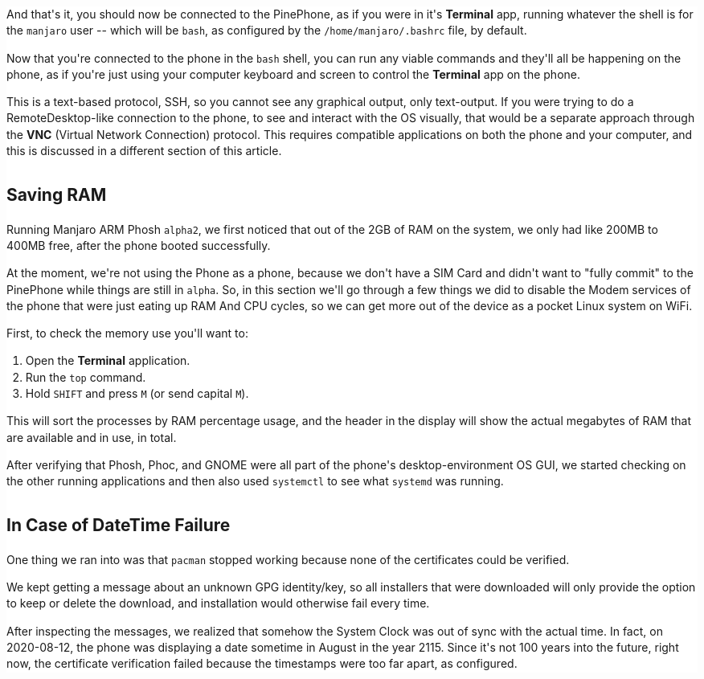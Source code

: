 And that's it, you should now be connected to the PinePhone, as if you were in it's __Terminal__ app, running whatever the shell is for the `manjaro` user -- which will be `bash`, as configured by the `/home/manjaro/.bashrc` file, by default.

Now that you're connected to the phone in the `bash` shell, you can run any viable commands and they'll all be happening on the phone, as if you're just using your computer keyboard and screen to control the __Terminal__ app on the phone.

This is a text-based protocol, SSH, so you cannot see any graphical output, only text-output. If you were trying to do a RemoteDesktop-like connection to the phone, to see and interact with the OS visually, that would be a separate approach through the __VNC__ (Virtual Network Connection) protocol. This requires compatible applications on both the phone and your computer, and this is discussed in a different section of this article.
</div>
</div>

<div id="subSavingRAM" class="subsection">

## Saving RAM

Running Manjaro ARM Phosh `alpha2`, we first noticed that out of the 2GB of RAM on the system, we only had like 200MB to 400MB free, after the phone booted successfully.

At the moment, we're not using the Phone as a phone, because we don't have a SIM Card and didn't want to "fully commit" to the PinePhone while things are still in `alpha`. So, in this section we'll go through a few things we did to disable the Modem services of the phone that were just eating up RAM And CPU cycles, so we can get more out of the device as a pocket Linux system on WiFi.

First, to check the memory use you'll want to:

1. Open the __Terminal__ application.
1. Run the `top` command.
1. Hold `SHIFT` and press `M` (or send capital `M`).

This will sort the processes by RAM percentage usage, and the header in the display will show the actual megabytes of RAM that are available and in use, in total.

After verifying that Phosh, Phoc, and GNOME were all part of the phone's desktop-environment OS GUI, we started checking on the other running applications and then also used `systemctl` to see what `systemd` was running.
</div>

<div id="subDateTimeFailure" class="subsection">

## In Case of DateTime Failure

One thing we ran into was that `pacman` stopped working because none of the certificates could be verified.

We kept getting a message about an unknown GPG identity/key, so all installers that were downloaded will only provide the option to keep or delete the download, and installation would otherwise fail every time.

After inspecting the messages, we realized that somehow the System Clock was out of sync with the actual time. In fact, on 2020-08-12, the phone was displaying a date sometime in August in the year 2115. Since it's not 100 years into the future, right now, the certificate verification failed because the timestamps were too far apart, as configured.
